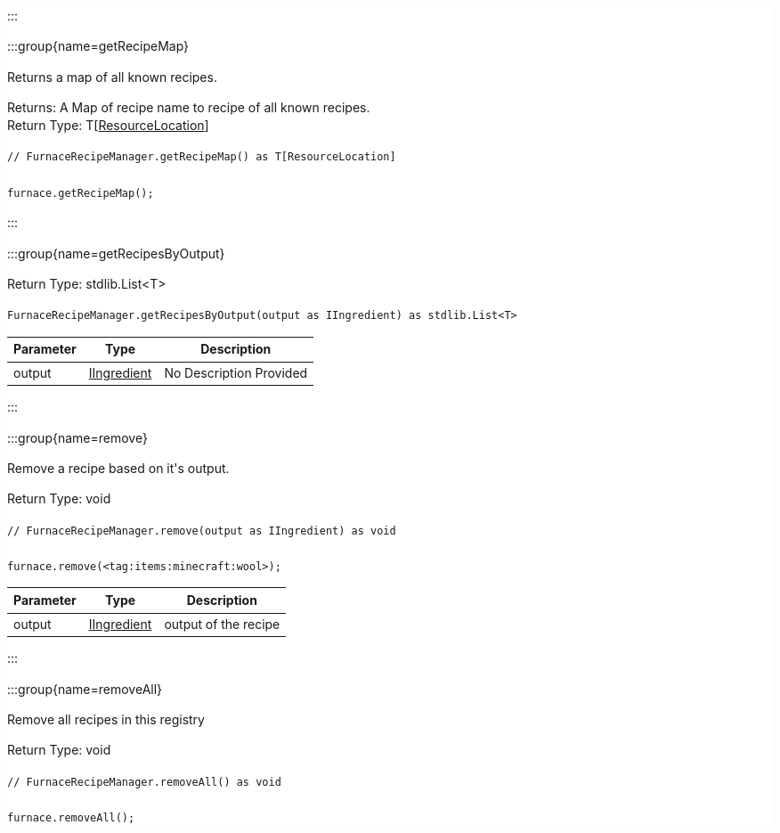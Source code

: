
:::

:::group{name=getRecipeMap}

Returns a map of all known recipes.

Returns: A Map of recipe name to recipe of all known recipes.  
Return Type: T[[ResourceLocation](/vanilla/api/resource/ResourceLocation)]

```zenscript
// FurnaceRecipeManager.getRecipeMap() as T[ResourceLocation]

furnace.getRecipeMap();
```

:::

:::group{name=getRecipesByOutput}

Return Type: stdlib.List&lt;T&gt;

```zenscript
FurnaceRecipeManager.getRecipesByOutput(output as IIngredient) as stdlib.List<T>
```

| Parameter | Type | Description |
|-----------|------|-------------|
| output | [IIngredient](/vanilla/api/ingredient/IIngredient) | No Description Provided |


:::

:::group{name=remove}

Remove a recipe based on it's output.

Return Type: void

```zenscript
// FurnaceRecipeManager.remove(output as IIngredient) as void

furnace.remove(<tag:items:minecraft:wool>);
```

| Parameter | Type | Description |
|-----------|------|-------------|
| output | [IIngredient](/vanilla/api/ingredient/IIngredient) | output of the recipe |


:::

:::group{name=removeAll}

Remove all recipes in this registry

Return Type: void

```zenscript
// FurnaceRecipeManager.removeAll() as void

furnace.removeAll();
```
